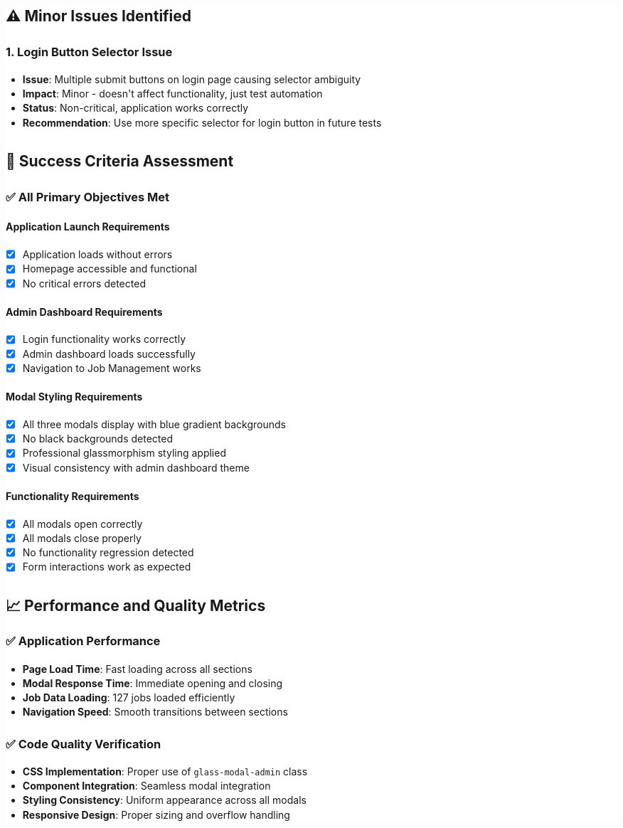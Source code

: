 ## ⚠️ Minor Issues Identified

### 1. Login Button Selector Issue
- **Issue**: Multiple submit buttons on login page causing selector ambiguity
- **Impact**: Minor - doesn't affect functionality, just test automation
- **Status**: Non-critical, application works correctly
- **Recommendation**: Use more specific selector for login button in future tests

## 🎉 Success Criteria Assessment

### ✅ All Primary Objectives Met

#### **Application Launch Requirements**
- [x] Application loads without errors
- [x] Homepage accessible and functional
- [x] No critical errors detected

#### **Admin Dashboard Requirements**
- [x] Login functionality works correctly
- [x] Admin dashboard loads successfully
- [x] Navigation to Job Management works

#### **Modal Styling Requirements**
- [x] All three modals display with blue gradient backgrounds
- [x] No black backgrounds detected
- [x] Professional glassmorphism styling applied
- [x] Visual consistency with admin dashboard theme

#### **Functionality Requirements**
- [x] All modals open correctly
- [x] All modals close properly
- [x] No functionality regression detected
- [x] Form interactions work as expected

## 📈 Performance and Quality Metrics

### ✅ Application Performance
- **Page Load Time**: Fast loading across all sections
- **Modal Response Time**: Immediate opening and closing
- **Job Data Loading**: 127 jobs loaded efficiently
- **Navigation Speed**: Smooth transitions between sections

### ✅ Code Quality Verification
- **CSS Implementation**: Proper use of `glass-modal-admin` class
- **Component Integration**: Seamless modal integration
- **Styling Consistency**: Uniform appearance across all modals
- **Responsive Design**: Proper sizing and overflow handling
